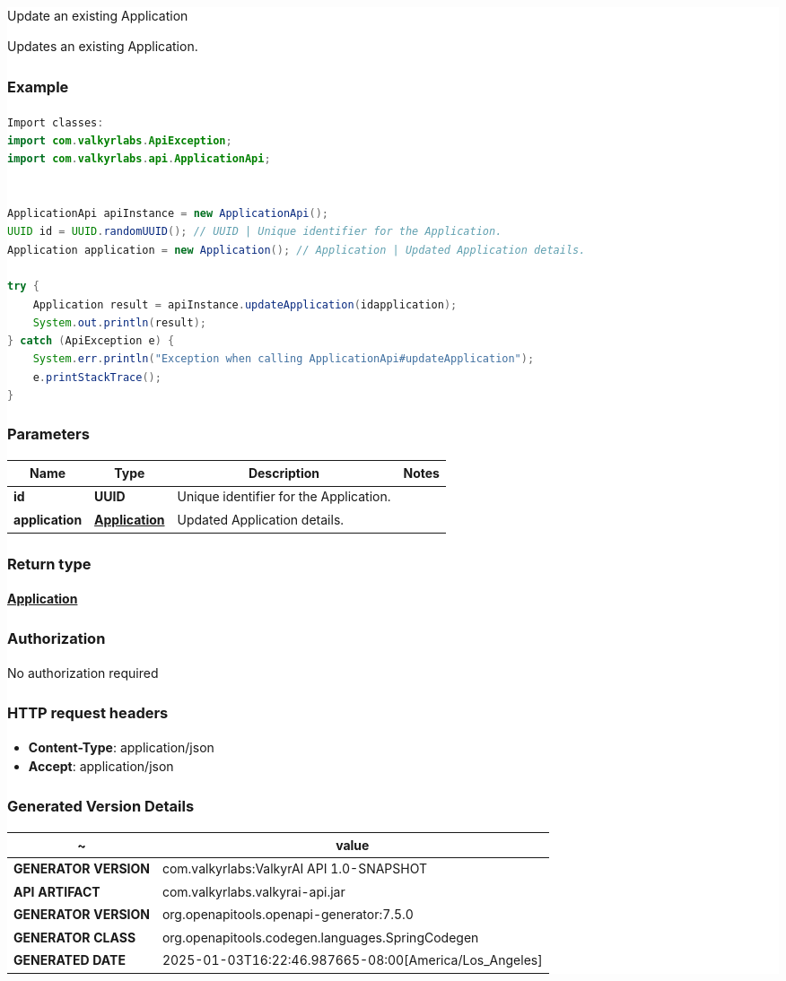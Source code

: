 Update an existing Application

Updates an existing Application.

### Example
```java
Import classes:
import com.valkyrlabs.ApiException;
import com.valkyrlabs.api.ApplicationApi;


ApplicationApi apiInstance = new ApplicationApi();
UUID id = UUID.randomUUID(); // UUID | Unique identifier for the Application.
Application application = new Application(); // Application | Updated Application details.

try {
    Application result = apiInstance.updateApplication(idapplication);
    System.out.println(result);
} catch (ApiException e) {
    System.err.println("Exception when calling ApplicationApi#updateApplication");
    e.printStackTrace();
}
```

### Parameters

Name | Type | Description  | Notes
------------- | ------------- | ------------- | -------------
 **id** | **UUID**| Unique identifier for the Application. |
 **application** | [**Application**](Application)| Updated Application details. |

### Return type

[**Application**](../model-docs/model-doc-Application)

### Authorization

No authorization required

### HTTP request headers

 - **Content-Type**: application/json
 - **Accept**: application/json


### Generated Version Details

~ | value
------------- | -------------
**GENERATOR VERSION** | com.valkyrlabs:ValkyrAI API 1.0-SNAPSHOT
**API ARTIFACT** | com.valkyrlabs.valkyrai-api.jar
**GENERATOR VERSION** | org.openapitools.openapi-generator:7.5.0
**GENERATOR CLASS** | org.openapitools.codegen.languages.SpringCodegen
**GENERATED DATE** | 2025-01-03T16:22:46.987665-08:00[America/Los_Angeles]

